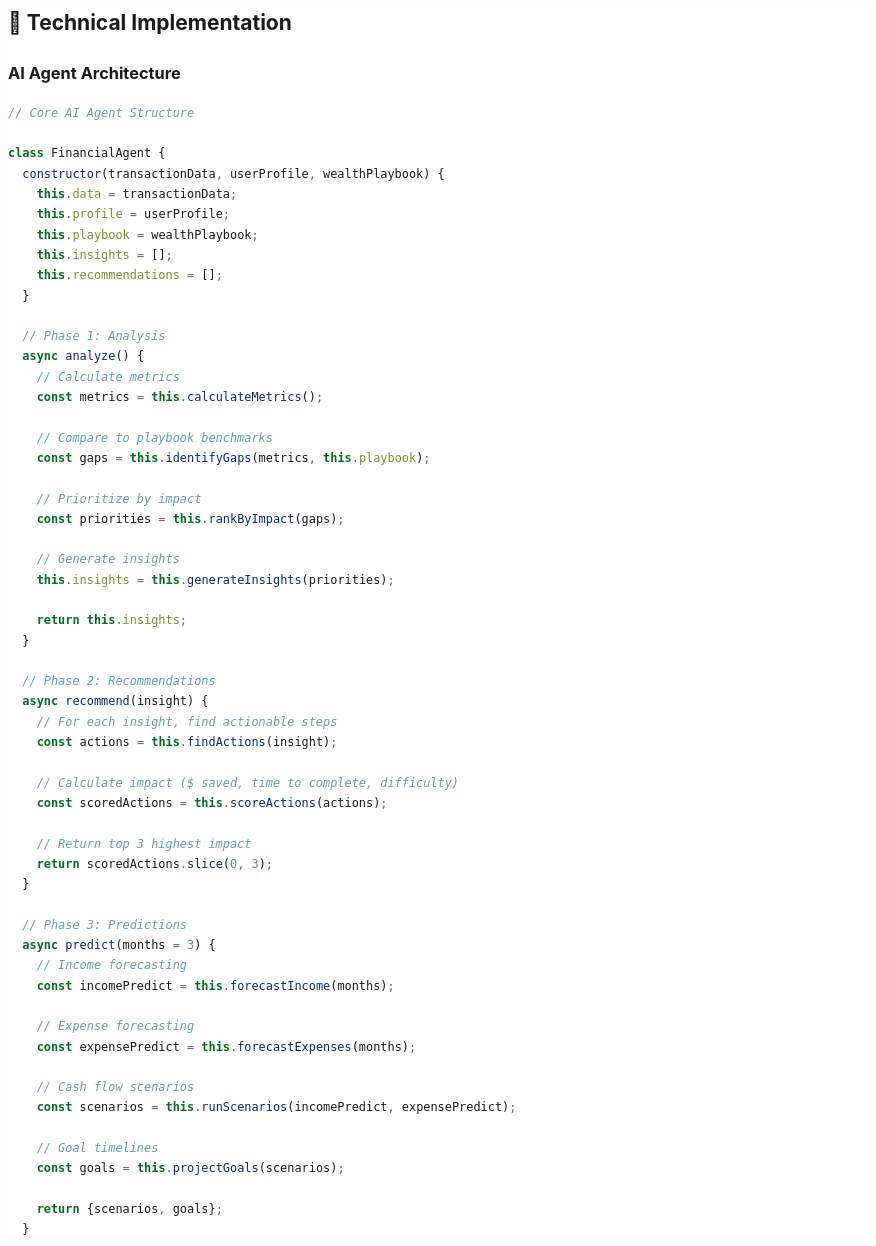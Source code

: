 
## 🔧 Technical Implementation

### AI Agent Architecture

```javascript
// Core AI Agent Structure

class FinancialAgent {
  constructor(transactionData, userProfile, wealthPlaybook) {
    this.data = transactionData;
    this.profile = userProfile;
    this.playbook = wealthPlaybook;
    this.insights = [];
    this.recommendations = [];
  }

  // Phase 1: Analysis
  async analyze() {
    // Calculate metrics
    const metrics = this.calculateMetrics();

    // Compare to playbook benchmarks
    const gaps = this.identifyGaps(metrics, this.playbook);

    // Prioritize by impact
    const priorities = this.rankByImpact(gaps);

    // Generate insights
    this.insights = this.generateInsights(priorities);

    return this.insights;
  }

  // Phase 2: Recommendations
  async recommend(insight) {
    // For each insight, find actionable steps
    const actions = this.findActions(insight);

    // Calculate impact ($ saved, time to complete, difficulty)
    const scoredActions = this.scoreActions(actions);

    // Return top 3 highest impact
    return scoredActions.slice(0, 3);
  }

  // Phase 3: Predictions
  async predict(months = 3) {
    // Income forecasting
    const incomePredict = this.forecastIncome(months);

    // Expense forecasting
    const expensePredict = this.forecastExpenses(months);

    // Cash flow scenarios
    const scenarios = this.runScenarios(incomePredict, expensePredict);

    // Goal timelines
    const goals = this.projectGoals(scenarios);

    return {scenarios, goals};
  }

```